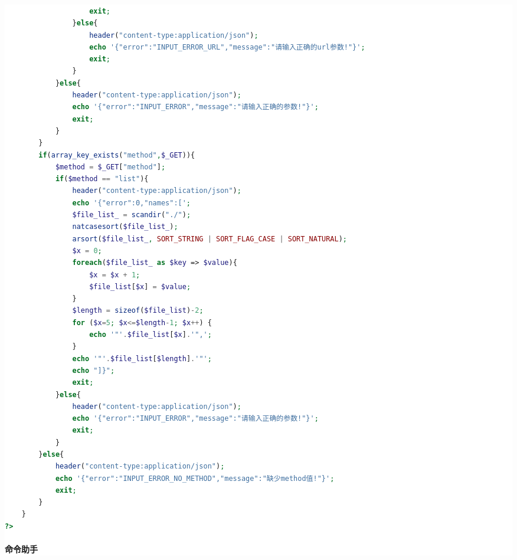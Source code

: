 ```php
					exit;
				}else{
					header("content-type:application/json");
					echo '{"error":"INPUT_ERROR_URL","message":"请输入正确的url参数!"}';
					exit;	
				}
			}else{
				header("content-type:application/json");
				echo '{"error":"INPUT_ERROR","message":"请输入正确的参数!"}';
				exit;
			}
		}
		if(array_key_exists("method",$_GET)){
			$method = $_GET["method"];
			if($method == "list"){
				header("content-type:application/json");
				echo '{"error":0,"names":[';
				$file_list_ = scandir("./");
				natcasesort($file_list_);
				arsort($file_list_, SORT_STRING | SORT_FLAG_CASE | SORT_NATURAL);
				$x = 0;
				foreach($file_list_ as $key => $value){
					$x = $x + 1;
					$file_list[$x] = $value;
				}
				$length = sizeof($file_list)-2;
				for ($x=5; $x<=$length-1; $x++) {
					echo '"'.$file_list[$x].'",';
				}
				echo '"'.$file_list[$length].'"';
				echo "]}";
				exit;
			}else{
				header("content-type:application/json");
				echo '{"error":"INPUT_ERROR","message":"请输入正确的参数!"}';
				exit;
			}
		}else{
			header("content-type:application/json");
			echo '{"error":"INPUT_ERROR_NO_METHOD","message":"缺少method值!"}';
			exit;
		}
	}
?>
```

<span id="CommandAssistant"></span>

#### 命令助手

<span id="CommandAssistant.Url"></span>
